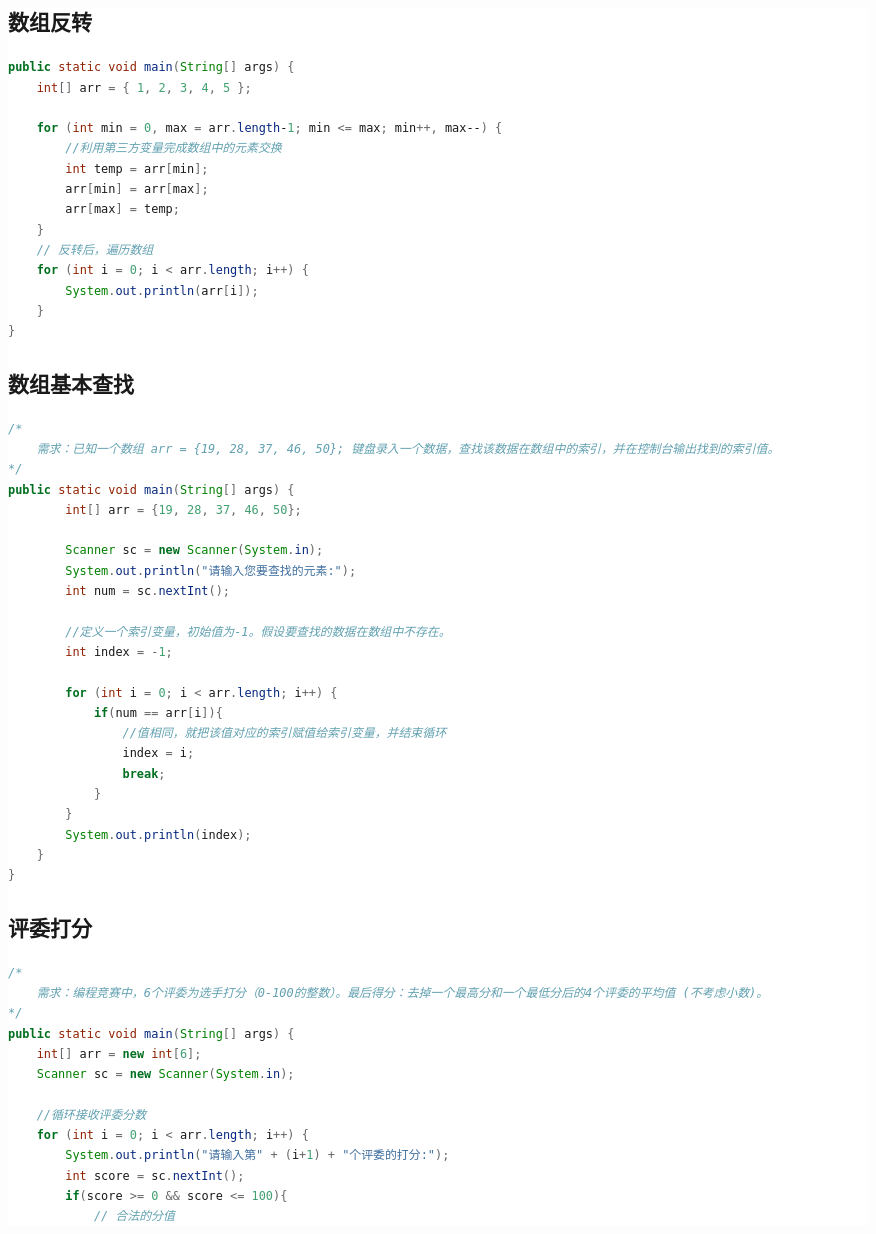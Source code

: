 ## 数组反转

```java
public static void main(String[] args) {  
    int[] arr = { 1, 2, 3, 4, 5 };   
    
    for (int min = 0, max = arr.length‐1; min <= max; min++, max‐‐) {  
        //利用第三方变量完成数组中的元素交换     
        int temp = arr[min];      
        arr[min] = arr[max];     
        arr[max] = temp;   
    }  
    // 反转后，遍历数组    
    for (int i = 0; i < arr.length; i++) { 
        System.out.println(arr[i]);  
    }
}
```

## 数组基本查找

```java
/*
	需求：已知一个数组 arr = {19, 28, 37, 46, 50}; 键盘录入一个数据，查找该数据在数组中的索引，并在控制台输出找到的索引值。
*/
public static void main(String[] args) {
        int[] arr = {19, 28, 37, 46, 50};

        Scanner sc = new Scanner(System.in);
        System.out.println("请输入您要查找的元素:");
        int num = sc.nextInt();
    
        //定义一个索引变量，初始值为-1。假设要查找的数据在数组中不存在。
        int index = -1;

        for (int i = 0; i < arr.length; i++) {
            if(num == arr[i]){
                //值相同，就把该值对应的索引赋值给索引变量，并结束循环
                index = i;
                break;
            }
        }
        System.out.println(index);
    }
}
```

## 评委打分

```java
/*
	需求：编程竞赛中，6个评委为选手打分（0-100的整数）。最后得分：去掉一个最高分和一个最低分后的4个评委的平均值 (不考虑小数)。
*/
public static void main(String[] args) {
    int[] arr = new int[6];
    Scanner sc = new Scanner(System.in);
    
    //循环接收评委分数
    for (int i = 0; i < arr.length; i++) {
        System.out.println("请输入第" + (i+1) + "个评委的打分:");
        int score = sc.nextInt();
        if(score >= 0 && score <= 100){
            // 合法的分值
```
